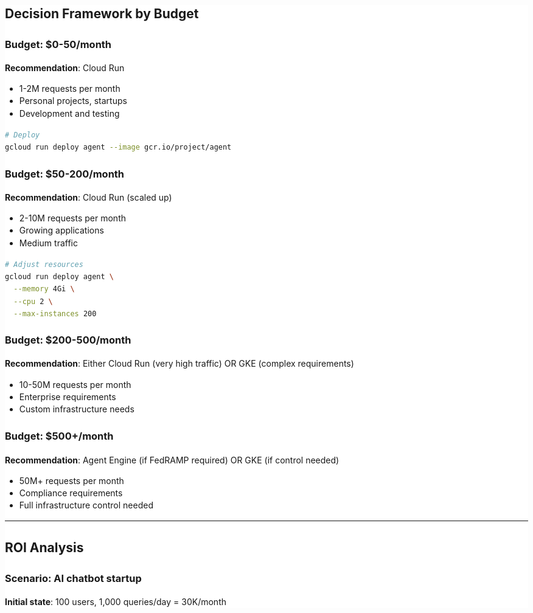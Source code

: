 
## Decision Framework by Budget

### Budget: $0-50/month

**Recommendation**: Cloud Run

- 1-2M requests per month
- Personal projects, startups
- Development and testing

```bash
# Deploy
gcloud run deploy agent --image gcr.io/project/agent
```

### Budget: $50-200/month

**Recommendation**: Cloud Run (scaled up)

- 2-10M requests per month
- Growing applications
- Medium traffic

```bash
# Adjust resources
gcloud run deploy agent \
  --memory 4Gi \
  --cpu 2 \
  --max-instances 200
```

### Budget: $200-500/month

**Recommendation**: Either Cloud Run (very high traffic) OR GKE (complex requirements)

- 10-50M requests per month
- Enterprise requirements
- Custom infrastructure needs

### Budget: $500+/month

**Recommendation**: Agent Engine (if FedRAMP required) OR GKE (if control needed)

- 50M+ requests per month
- Compliance requirements
- Full infrastructure control needed

---

## ROI Analysis

### Scenario: AI chatbot startup

**Initial state**: 100 users, 1,000 queries/day = 30K/month
